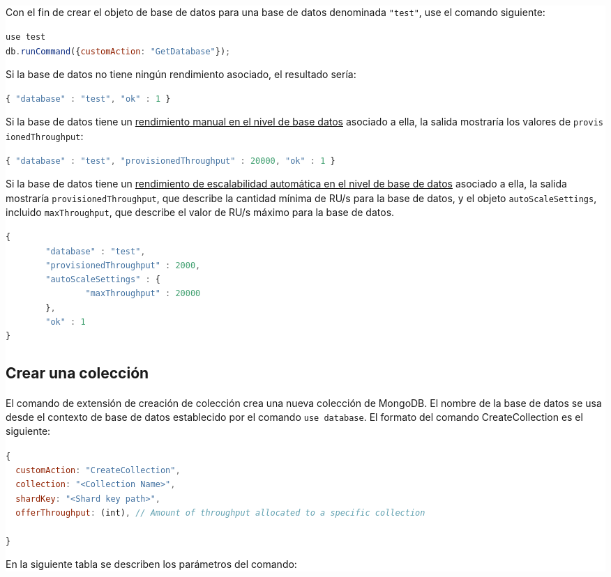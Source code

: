 Con el fin de crear el objeto de base de datos para una base de datos denominada `"test"`, use el comando siguiente:

```javascript
use test
db.runCommand({customAction: "GetDatabase"});
```

Si la base de datos no tiene ningún rendimiento asociado, el resultado sería:

```javascript
{ "database" : "test", "ok" : 1 }
```

Si la base de datos tiene un [rendimiento manual en el nivel de base datos](set-throughput.md#set-throughput-on-a-database) asociado a ella, la salida mostraría los valores de `provisionedThroughput`:

```javascript
{ "database" : "test", "provisionedThroughput" : 20000, "ok" : 1 }
```

Si la base de datos tiene un [rendimiento de escalabilidad automática en el nivel de base de datos](provision-throughput-autoscale.md) asociado a ella, la salida mostraría `provisionedThroughput`, que describe la cantidad mínima de RU/s para la base de datos, y el objeto `autoScaleSettings`, incluido `maxThroughput`, que describe el valor de RU/s máximo para la base de datos.

```javascript
{
        "database" : "test",
        "provisionedThroughput" : 2000,
        "autoScaleSettings" : {
                "maxThroughput" : 20000
        },
        "ok" : 1
}
```

## <a name="create-collection"></a><a id="create-collection"></a> Crear una colección

El comando de extensión de creación de colección crea una nueva colección de MongoDB. El nombre de la base de datos se usa desde el contexto de base de datos establecido por el comando `use database`. El formato del comando CreateCollection es el siguiente:

```javascript
{
  customAction: "CreateCollection",
  collection: "<Collection Name>",
  shardKey: "<Shard key path>",
  offerThroughput: (int), // Amount of throughput allocated to a specific collection

}
```

En la siguiente tabla se describen los parámetros del comando:

